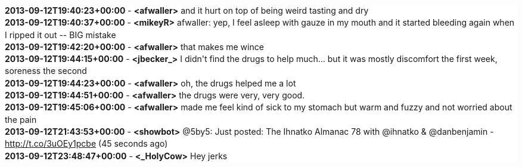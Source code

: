 **2013-09-12T19:40:23+00:00** - **&lt;afwaller&gt;** and it hurt on top of being weird tasting and dry  
**2013-09-12T19:40:37+00:00** - **&lt;mikeyR&gt;** afwaller: yep, I feel asleep with gauze in my mouth and it started bleeding again when I ripped it out -- BIG mistake  
**2013-09-12T19:42:20+00:00** - **&lt;afwaller&gt;** that makes me wince  
**2013-09-12T19:44:15+00:00** - **&lt;jbecker_&gt;** I didn't find the drugs to help much… but it was mostly discomfort the first week, soreness the second  
**2013-09-12T19:44:23+00:00** - **&lt;afwaller&gt;** oh, the drugs helped me a lot  
**2013-09-12T19:44:51+00:00** - **&lt;afwaller&gt;** the drugs were very, very good.  
**2013-09-12T19:45:06+00:00** - **&lt;afwaller&gt;** made me feel kind of sick to my stomach but warm and fuzzy and not worried about the pain  
**2013-09-12T21:43:53+00:00** - **&lt;showbot&gt;** @5by5: Just posted: The Ihnatko Almanac 78 with @ihnatko &amp; @danbenjamin - http://t.co/3uOEy1pcbe (45 seconds ago)  
**2013-09-12T23:48:47+00:00** - **&lt;_HolyCow&gt;** Hey jerks  
